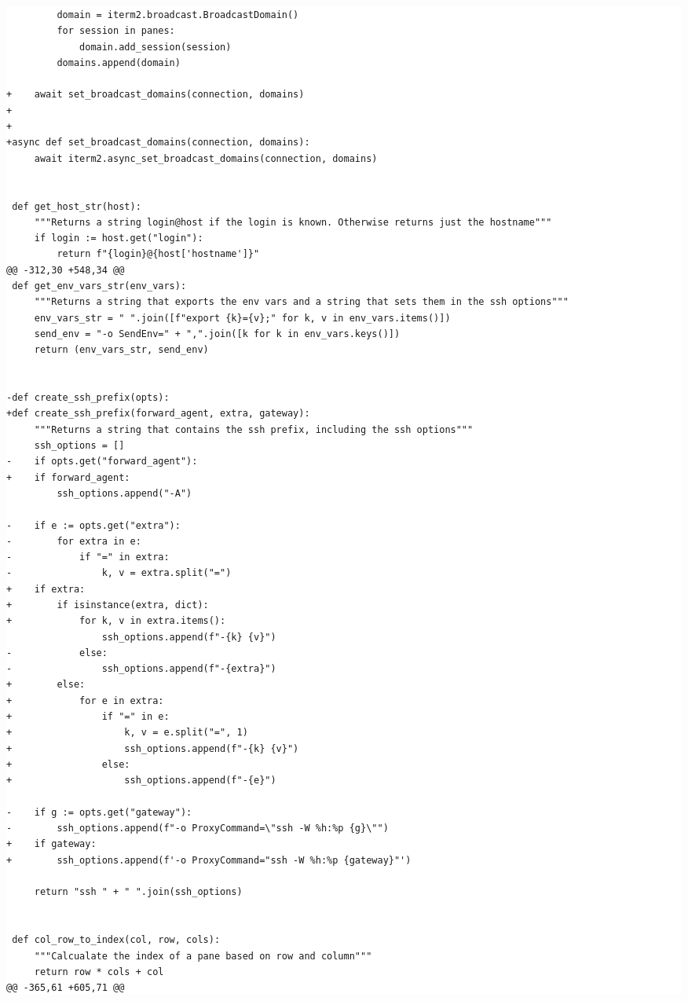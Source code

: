 ```
         domain = iterm2.broadcast.BroadcastDomain()
         for session in panes:
             domain.add_session(session)
         domains.append(domain)
 
+    await set_broadcast_domains(connection, domains)
+
+
+async def set_broadcast_domains(connection, domains):
     await iterm2.async_set_broadcast_domains(connection, domains)
 
 
 def get_host_str(host):
     """Returns a string login@host if the login is known. Otherwise returns just the hostname"""
     if login := host.get("login"):
         return f"{login}@{host['hostname']}"
@@ -312,30 +548,34 @@
 def get_env_vars_str(env_vars):
     """Returns a string that exports the env vars and a string that sets them in the ssh options"""
     env_vars_str = " ".join([f"export {k}={v};" for k, v in env_vars.items()])
     send_env = "-o SendEnv=" + ",".join([k for k in env_vars.keys()])
     return (env_vars_str, send_env)
 
 
-def create_ssh_prefix(opts):
+def create_ssh_prefix(forward_agent, extra, gateway):
     """Returns a string that contains the ssh prefix, including the ssh options"""
     ssh_options = []
-    if opts.get("forward_agent"):
+    if forward_agent:
         ssh_options.append("-A")
 
-    if e := opts.get("extra"):
-        for extra in e:
-            if "=" in extra:
-                k, v = extra.split("=")
+    if extra:
+        if isinstance(extra, dict):
+            for k, v in extra.items():
                 ssh_options.append(f"-{k} {v}")
-            else:
-                ssh_options.append(f"-{extra}")
+        else:
+            for e in extra:
+                if "=" in e:
+                    k, v = e.split("=", 1)
+                    ssh_options.append(f"-{k} {v}")
+                else:
+                    ssh_options.append(f"-{e}")
 
-    if g := opts.get("gateway"):
-        ssh_options.append(f"-o ProxyCommand=\"ssh -W %h:%p {g}\"")
+    if gateway:
+        ssh_options.append(f'-o ProxyCommand="ssh -W %h:%p {gateway}"')
 
     return "ssh " + " ".join(ssh_options)
 
 
 def col_row_to_index(col, row, cols):
     """Calcualate the index of a pane based on row and column"""
     return row * cols + col
@@ -365,61 +605,71 @@
```